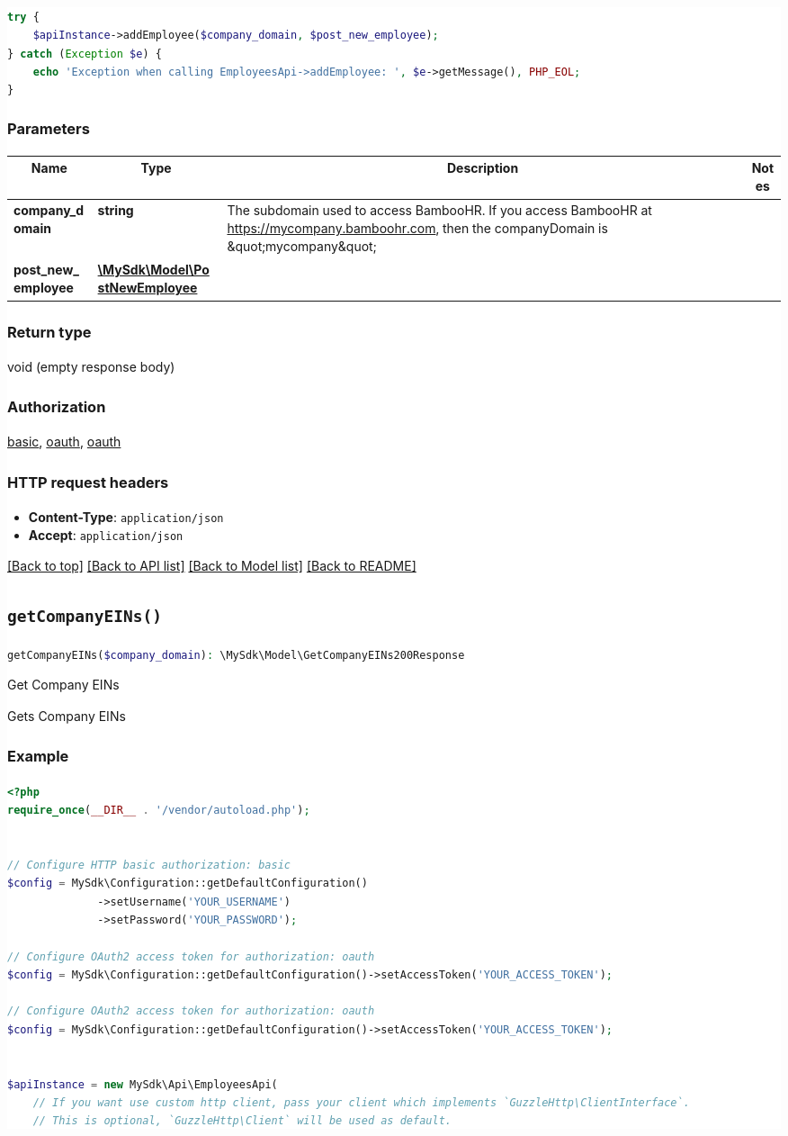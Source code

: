 ```php
try {
    $apiInstance->addEmployee($company_domain, $post_new_employee);
} catch (Exception $e) {
    echo 'Exception when calling EmployeesApi->addEmployee: ', $e->getMessage(), PHP_EOL;
}
```

### Parameters

| Name | Type | Description  | Notes |
| ------------- | ------------- | ------------- | ------------- |
| **company_domain** | **string**| The subdomain used to access BambooHR. If you access BambooHR at https://mycompany.bamboohr.com, then the companyDomain is \&quot;mycompany\&quot; | |
| **post_new_employee** | [**\MySdk\Model\PostNewEmployee**](../Model/PostNewEmployee.md)|  | |

### Return type

void (empty response body)

### Authorization

[basic](../../README.md#basic), [oauth](../../README.md#oauth), [oauth](../../README.md#oauth)

### HTTP request headers

- **Content-Type**: `application/json`
- **Accept**: `application/json`

[[Back to top]](#) [[Back to API list]](../../README.md#endpoints)
[[Back to Model list]](../../README.md#models)
[[Back to README]](../../README.md)

## `getCompanyEINs()`

```php
getCompanyEINs($company_domain): \MySdk\Model\GetCompanyEINs200Response
```

Get Company EINs

Gets Company EINs

### Example

```php
<?php
require_once(__DIR__ . '/vendor/autoload.php');


// Configure HTTP basic authorization: basic
$config = MySdk\Configuration::getDefaultConfiguration()
              ->setUsername('YOUR_USERNAME')
              ->setPassword('YOUR_PASSWORD');

// Configure OAuth2 access token for authorization: oauth
$config = MySdk\Configuration::getDefaultConfiguration()->setAccessToken('YOUR_ACCESS_TOKEN');

// Configure OAuth2 access token for authorization: oauth
$config = MySdk\Configuration::getDefaultConfiguration()->setAccessToken('YOUR_ACCESS_TOKEN');


$apiInstance = new MySdk\Api\EmployeesApi(
    // If you want use custom http client, pass your client which implements `GuzzleHttp\ClientInterface`.
    // This is optional, `GuzzleHttp\Client` will be used as default.
```